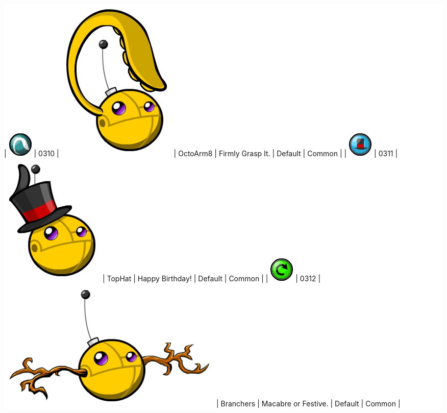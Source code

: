 | ![chip_0310_icon.png](/images/chips/chip_0310_icon.png) | 0310 | ![/images/chips/chip_0310.png](/images/chips/chip_0310.png) | OctoArm8 | Firmly Grasp It. | Default | Common |
| ![chip_0311_icon.png](/images/chips/chip_0311_icon.png) | 0311 | ![/images/chips/chip_0311.png](/images/chips/chip_0311.png) | TopHat | Happy Birthday! | Default | Common |
| ![chip_0312_icon.png](/images/chips/chip_0312_icon.png) | 0312 | ![/images/chips/chip_0312.png](/images/chips/chip_0312.png) | Branchers | Macabre or Festive. | Default | Common |